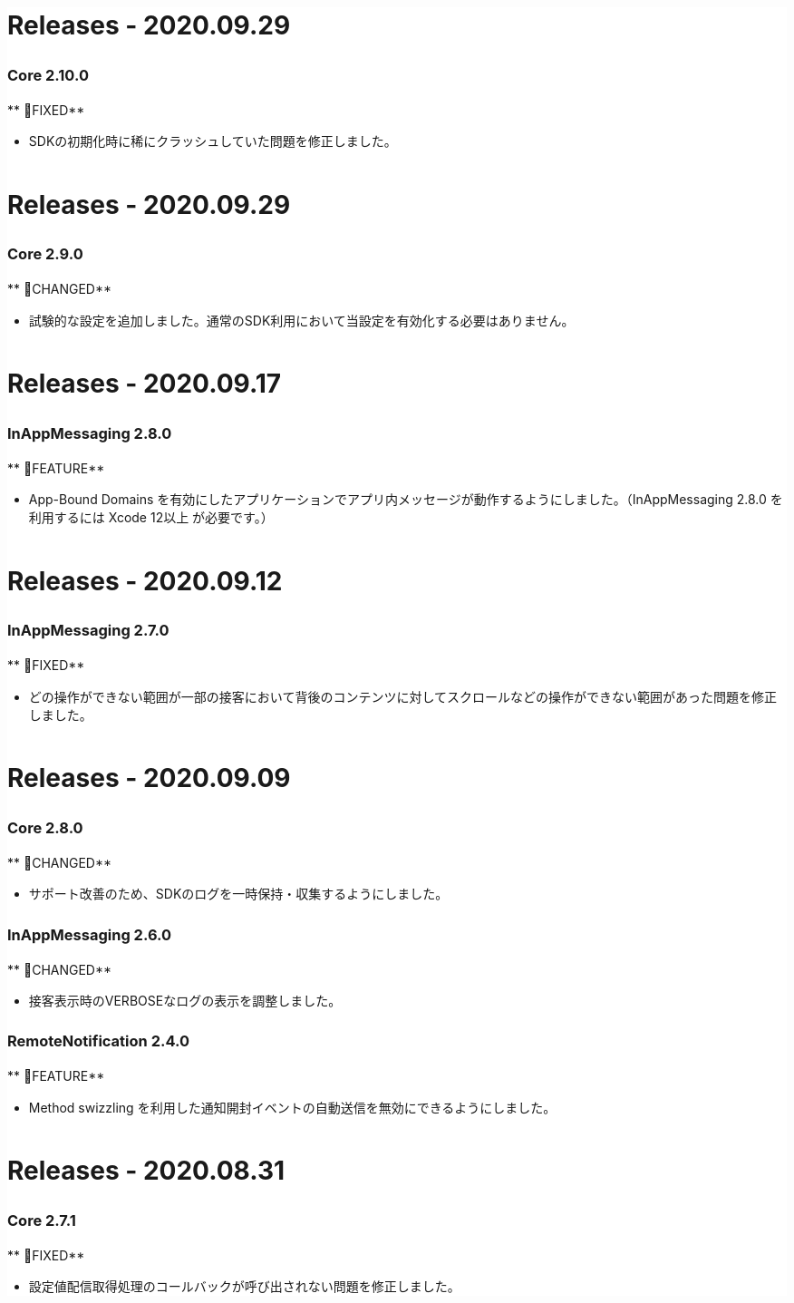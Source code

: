 # Releases - 2020.09.29
### Core 2.10.0
** 💊FIXED** 
- SDKの初期化時に稀にクラッシュしていた問題を修正しました。

# Releases - 2020.09.29
### Core 2.9.0
** 🔨CHANGED**
- 試験的な設定を追加しました。通常のSDK利用において当設定を有効化する必要はありません。

# Releases - 2020.09.17
### InAppMessaging 2.8.0
** 🎉FEATURE**
- App-Bound Domains を有効にしたアプリケーションでアプリ内メッセージが動作するようにしました。（InAppMessaging 2.8.0 を利用するには Xcode 12以上 が必要です。）

# Releases - 2020.09.12
### InAppMessaging 2.7.0
** 💊FIXED** 
- どの操作ができない範囲が一部の接客において背後のコンテンツに対してスクロールなどの操作ができない範囲があった問題を修正しました。

# Releases - 2020.09.09
### Core 2.8.0
** 🔨CHANGED**
- サポート改善のため、SDKのログを一時保持・収集するようにしました。

### InAppMessaging 2.6.0
** 🔨CHANGED**
- 接客表示時のVERBOSEなログの表示を調整しました。

### RemoteNotification 2.4.0
** 🎉FEATURE**
- Method swizzling を利用した通知開封イベントの自動送信を無効にできるようにしました。

# Releases - 2020.08.31
### Core 2.7.1
** 💊FIXED** 
- 設定値配信取得処理のコールバックが呼び出されない問題を修正しました。

